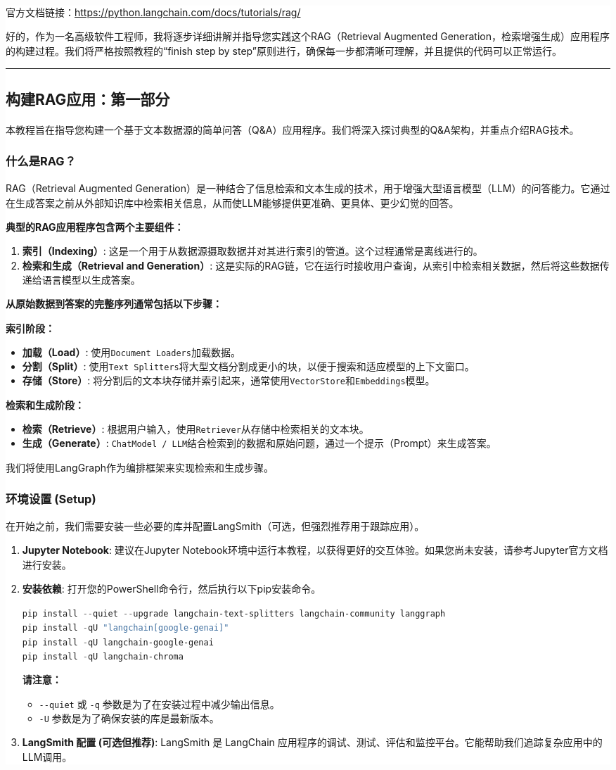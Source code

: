 官方文档链接：https://python.langchain.com/docs/tutorials/rag/

好的，作为一名高级软件工程师，我将逐步详细讲解并指导您实践这个RAG（Retrieval Augmented Generation，检索增强生成）应用程序的构建过程。我们将严格按照教程的“finish step by step”原则进行，确保每一步都清晰可理解，并且提供的代码可以正常运行。

---

## 构建RAG应用：第一部分

本教程旨在指导您构建一个基于文本数据源的简单问答（Q&A）应用程序。我们将深入探讨典型的Q&A架构，并重点介绍RAG技术。

### 什么是RAG？

RAG（Retrieval Augmented Generation）是一种结合了信息检索和文本生成的技术，用于增强大型语言模型（LLM）的问答能力。它通过在生成答案之前从外部知识库中检索相关信息，从而使LLM能够提供更准确、更具体、更少幻觉的回答。

**典型的RAG应用程序包含两个主要组件：**

1.  **索引（Indexing）**: 这是一个用于从数据源摄取数据并对其进行索引的管道。这个过程通常是离线进行的。
2.  **检索和生成（Retrieval and Generation）**: 这是实际的RAG链，它在运行时接收用户查询，从索引中检索相关数据，然后将这些数据传递给语言模型以生成答案。

**从原始数据到答案的完整序列通常包括以下步骤：**

**索引阶段：**

*   **加载（Load）**: 使用`Document Loaders`加载数据。
*   **分割（Split）**: 使用`Text Splitters`将大型文档分割成更小的块，以便于搜索和适应模型的上下文窗口。
*   **存储（Store）**: 将分割后的文本块存储并索引起来，通常使用`VectorStore`和`Embeddings`模型。

**检索和生成阶段：**

*   **检索（Retrieve）**: 根据用户输入，使用`Retriever`从存储中检索相关的文本块。
*   **生成（Generate）**: `ChatModel / LLM`结合检索到的数据和原始问题，通过一个提示（Prompt）来生成答案。

我们将使用LangGraph作为编排框架来实现检索和生成步骤。

### 环境设置 (Setup)

在开始之前，我们需要安装一些必要的库并配置LangSmith（可选，但强烈推荐用于跟踪应用）。

1.  **Jupyter Notebook**: 建议在Jupyter Notebook环境中运行本教程，以获得更好的交互体验。如果您尚未安装，请参考Jupyter官方文档进行安装。

2.  **安装依赖**:
    打开您的PowerShell命令行，然后执行以下pip安装命令。

    ```powershell
    pip install --quiet --upgrade langchain-text-splitters langchain-community langgraph
    pip install -qU "langchain[google-genai]"
    pip install -qU langchain-google-genai
    pip install -qU langchain-chroma
    ```

    **请注意：**
    *   `--quiet` 或 `-q` 参数是为了在安装过程中减少输出信息。
    *   `-U` 参数是为了确保安装的库是最新版本。

3.  **LangSmith 配置 (可选但推荐)**:
    LangSmith 是 LangChain 应用程序的调试、测试、评估和监控平台。它能帮助我们追踪复杂应用中的LLM调用。
